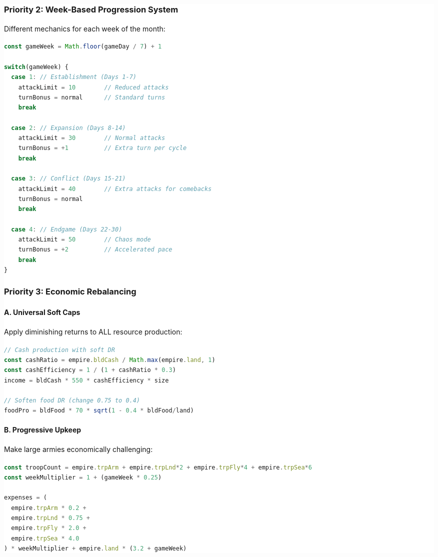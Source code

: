 ### Priority 2: Week-Based Progression System

Different mechanics for each week of the month:

```typescript
const gameWeek = Math.floor(gameDay / 7) + 1

switch(gameWeek) {
  case 1: // Establishment (Days 1-7)
    attackLimit = 10        // Reduced attacks
    turnBonus = normal      // Standard turns
    break

  case 2: // Expansion (Days 8-14)
    attackLimit = 30        // Normal attacks
    turnBonus = +1          // Extra turn per cycle
    break

  case 3: // Conflict (Days 15-21)
    attackLimit = 40        // Extra attacks for comebacks
    turnBonus = normal
    break

  case 4: // Endgame (Days 22-30)
    attackLimit = 50        // Chaos mode
    turnBonus = +2          // Accelerated pace
    break
}
```

### Priority 3: Economic Rebalancing

#### A. Universal Soft Caps

Apply diminishing returns to ALL resource production:

```typescript
// Cash production with soft DR
const cashRatio = empire.bldCash / Math.max(empire.land, 1)
const cashEfficiency = 1 / (1 + cashRatio * 0.3)
income = bldCash * 550 * cashEfficiency * size

// Soften food DR (change 0.75 to 0.4)
foodPro = bldFood * 70 * sqrt(1 - 0.4 * bldFood/land)
```

#### B. Progressive Upkeep

Make large armies economically challenging:

```typescript
const troopCount = empire.trpArm + empire.trpLnd*2 + empire.trpFly*4 + empire.trpSea*6
const weekMultiplier = 1 + (gameWeek * 0.25)

expenses = (
  empire.trpArm * 0.2 +
  empire.trpLnd * 0.75 +
  empire.trpFly * 2.0 +
  empire.trpSea * 4.0
) * weekMultiplier + empire.land * (3.2 + gameWeek)
```
